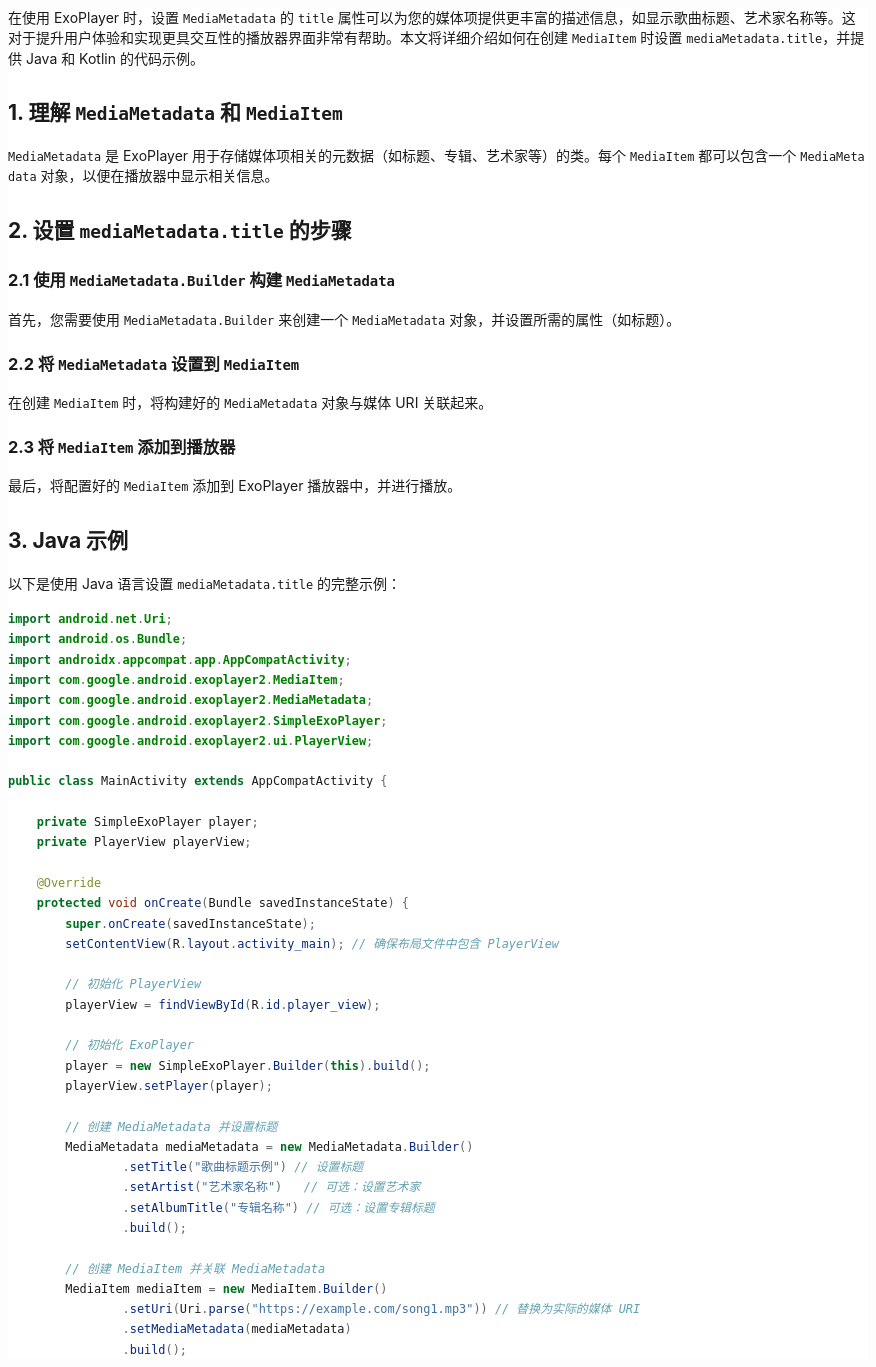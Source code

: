 在使用 ExoPlayer 时，设置 `MediaMetadata` 的 `title` 属性可以为您的媒体项提供更丰富的描述信息，如显示歌曲标题、艺术家名称等。这对于提升用户体验和实现更具交互性的播放器界面非常有帮助。本文将详细介绍如何在创建 `MediaItem` 时设置 `mediaMetadata.title`，并提供 Java 和 Kotlin 的代码示例。

## 1. 理解 `MediaMetadata` 和 `MediaItem`

`MediaMetadata` 是 ExoPlayer 用于存储媒体项相关的元数据（如标题、专辑、艺术家等）的类。每个 `MediaItem` 都可以包含一个 `MediaMetadata` 对象，以便在播放器中显示相关信息。

## 2. 设置 `mediaMetadata.title` 的步骤

### 2.1 使用 `MediaMetadata.Builder` 构建 `MediaMetadata`

首先，您需要使用 `MediaMetadata.Builder` 来创建一个 `MediaMetadata` 对象，并设置所需的属性（如标题）。

### 2.2 将 `MediaMetadata` 设置到 `MediaItem`

在创建 `MediaItem` 时，将构建好的 `MediaMetadata` 对象与媒体 URI 关联起来。

### 2.3 将 `MediaItem` 添加到播放器

最后，将配置好的 `MediaItem` 添加到 ExoPlayer 播放器中，并进行播放。

## 3. Java 示例

以下是使用 Java 语言设置 `mediaMetadata.title` 的完整示例：

```java
import android.net.Uri;
import android.os.Bundle;
import androidx.appcompat.app.AppCompatActivity;
import com.google.android.exoplayer2.MediaItem;
import com.google.android.exoplayer2.MediaMetadata;
import com.google.android.exoplayer2.SimpleExoPlayer;
import com.google.android.exoplayer2.ui.PlayerView;

public class MainActivity extends AppCompatActivity {

    private SimpleExoPlayer player;
    private PlayerView playerView;

    @Override
    protected void onCreate(Bundle savedInstanceState) {
        super.onCreate(savedInstanceState);
        setContentView(R.layout.activity_main); // 确保布局文件中包含 PlayerView

        // 初始化 PlayerView
        playerView = findViewById(R.id.player_view);

        // 初始化 ExoPlayer
        player = new SimpleExoPlayer.Builder(this).build();
        playerView.setPlayer(player);

        // 创建 MediaMetadata 并设置标题
        MediaMetadata mediaMetadata = new MediaMetadata.Builder()
                .setTitle("歌曲标题示例") // 设置标题
                .setArtist("艺术家名称")   // 可选：设置艺术家
                .setAlbumTitle("专辑名称") // 可选：设置专辑标题
                .build();

        // 创建 MediaItem 并关联 MediaMetadata
        MediaItem mediaItem = new MediaItem.Builder()
                .setUri(Uri.parse("https://example.com/song1.mp3")) // 替换为实际的媒体 URI
                .setMediaMetadata(mediaMetadata)
                .build();
```